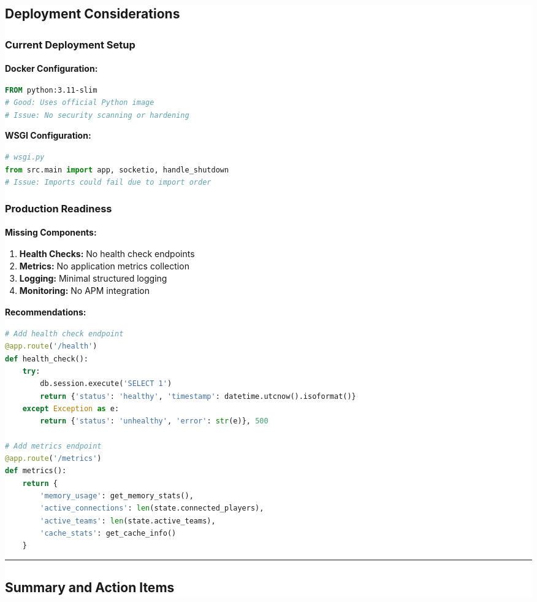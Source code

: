 
## Deployment Considerations

### Current Deployment Setup

**Docker Configuration:**
```dockerfile
FROM python:3.11-slim
# Good: Uses official Python image
# Issue: No security scanning or hardening
```

**WSGI Configuration:**
```python
# wsgi.py
from src.main import app, socketio, handle_shutdown
# Issue: Imports could fail due to import order
```

### Production Readiness

**Missing Components:**
1. **Health Checks:** No health check endpoints
2. **Metrics:** No application metrics collection
3. **Logging:** Minimal structured logging
4. **Monitoring:** No APM integration

**Recommendations:**
```python
# Add health check endpoint
@app.route('/health')
def health_check():
    try:
        db.session.execute('SELECT 1')
        return {'status': 'healthy', 'timestamp': datetime.utcnow().isoformat()}
    except Exception as e:
        return {'status': 'unhealthy', 'error': str(e)}, 500

# Add metrics endpoint
@app.route('/metrics')
def metrics():
    return {
        'memory_usage': get_memory_stats(),
        'active_connections': len(state.connected_players),
        'active_teams': len(state.active_teams),
        'cache_stats': get_cache_info()
    }
```

---

## Summary and Action Items
